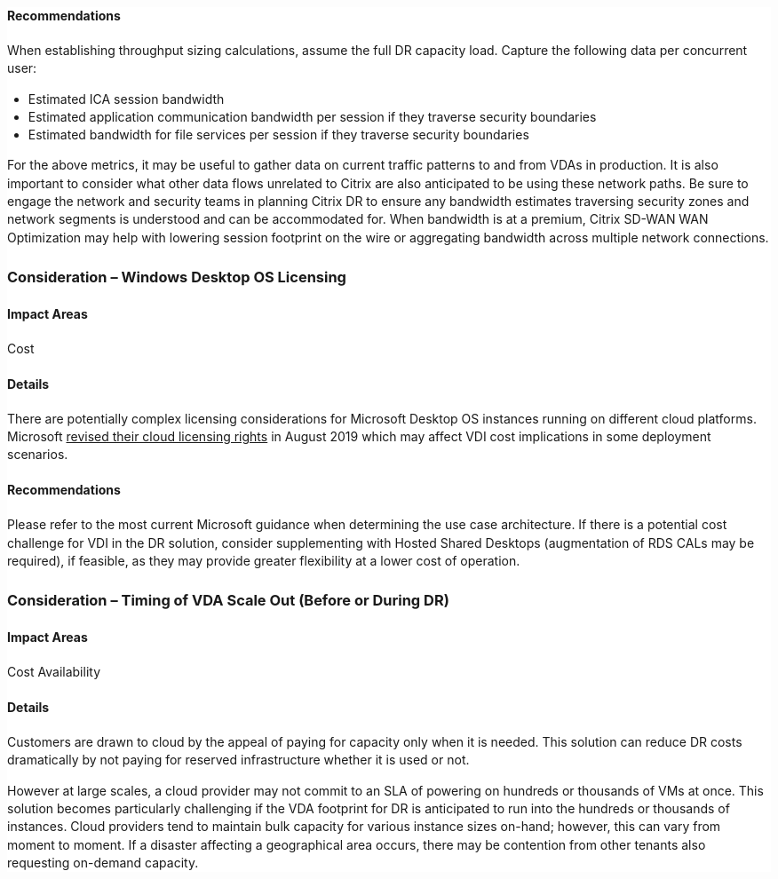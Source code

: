 #### Recommendations

When establishing throughput sizing calculations, assume the full DR capacity load. Capture the following data per concurrent user:

-  Estimated ICA session bandwidth
-  Estimated application communication bandwidth per session if they traverse security boundaries
-  Estimated bandwidth for file services per session if they traverse security boundaries

For the above metrics, it may be useful to gather data on current traffic patterns to and from VDAs in production. It is also important to consider what other data flows unrelated to Citrix are also anticipated to be using these network paths.
Be sure to engage the network and security teams in planning Citrix DR to ensure any bandwidth estimates traversing security zones and network segments is understood and can be accommodated for. When bandwidth is at a premium, Citrix SD-WAN WAN Optimization may help with lowering session footprint on the wire or aggregating bandwidth across multiple network connections.

### Consideration – Windows Desktop OS Licensing

#### Impact Areas

Cost

#### Details

There are potentially complex licensing considerations for Microsoft Desktop OS instances running on different cloud platforms. Microsoft [revised their cloud licensing rights](https://www.microsoft.com/en-us/licensing/news/updated-licensing-rights-for-dedicated-cloud) in August 2019 which may affect VDI cost implications in some deployment scenarios.

#### Recommendations

Please refer to the most current Microsoft guidance when determining the use case architecture. If there is a potential cost challenge for VDI in the DR solution, consider supplementing with Hosted Shared Desktops (augmentation of RDS CALs may be required), if feasible, as they may provide greater flexibility at a lower cost of operation.

### Consideration – Timing of VDA Scale Out (Before or During DR)

#### Impact Areas

Cost
Availability

#### Details

Customers are drawn to cloud by the appeal of paying for capacity only when it is needed. This solution can reduce DR costs dramatically by not paying for reserved infrastructure whether it is used or not.

However at large scales, a cloud provider may not commit to an SLA of powering on hundreds or thousands of VMs at once. This solution becomes particularly challenging if the VDA footprint for DR is anticipated to run into the hundreds or thousands of instances. Cloud providers tend to maintain bulk capacity for various instance sizes on-hand; however, this can vary from moment to moment. If a disaster affecting a geographical area occurs, there may be contention from other tenants also requesting on-demand capacity.
